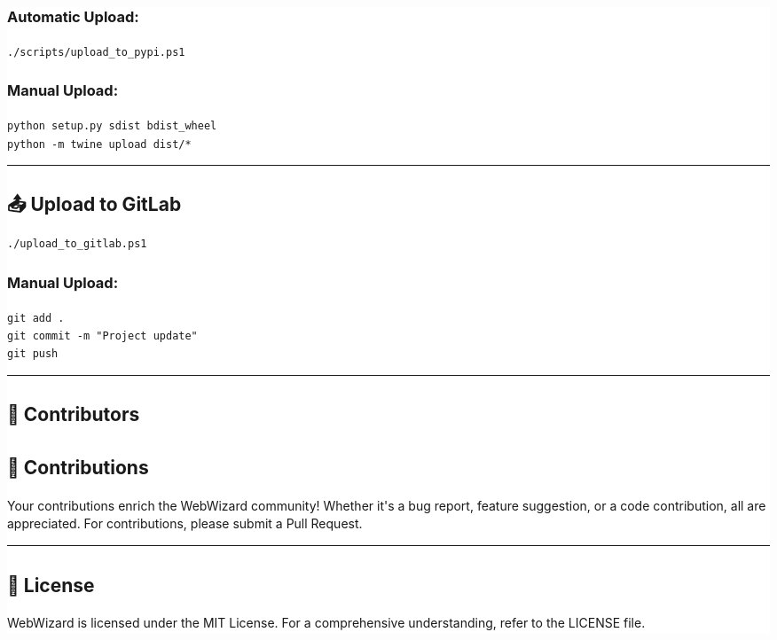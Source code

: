 ### Automatic Upload:
```
./scripts/upload_to_pypi.ps1
```
### Manual Upload:
```
python setup.py sdist bdist_wheel
python -m twine upload dist/*
```

---

## 📤 Upload to GitLab
```
./upload_to_gitlab.ps1
```
### Manual Upload:
```
git add .
git commit -m "Project update"
git push
```

---

## 👥 Contributors

## 👥 Contributions

Your contributions enrich the WebWizard community! Whether it's a bug report, feature suggestion, or a code contribution, all are appreciated. For contributions, please submit a Pull Request.

---

## 📄 License

WebWizard is licensed under the MIT License. For a comprehensive understanding, refer to the LICENSE file.
